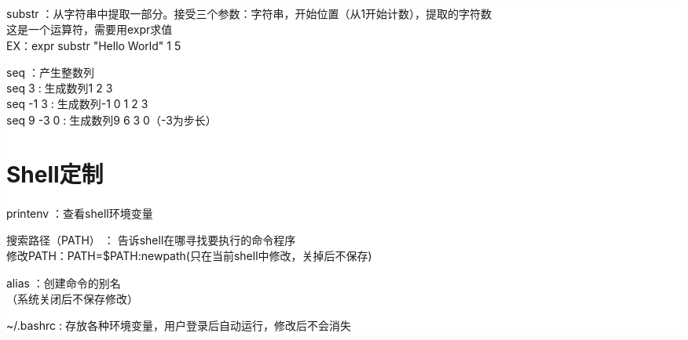 substr ：从字符串中提取一部分。接受三个参数：字符串，开始位置（从1开始计数），提取的字符数  
这是一个运算符，需要用expr求值  
EX：expr substr "Hello World" 1 5

seq ：产生整数列  
seq 3 : 生成数列1 2 3  
seq -1 3 : 生成数列-1 0 1 2 3   
seq 9 -3 0 : 生成数列9 6 3 0（-3为步长）  

# Shell定制  
printenv ：查看shell环境变量  

搜索路径（PATH） ： 告诉shell在哪寻找要执行的命令程序  
修改PATH：PATH=$PATH:newpath(只在当前shell中修改，关掉后不保存)     

alias ：创建命令的别名  
（系统关闭后不保存修改）  

~/.bashrc : 存放各种环境变量，用户登录后自动运行，修改后不会消失  







